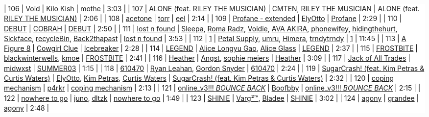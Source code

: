 | 106 | [Void](https://open.spotify.com/track/09hFzxySPHV6PMWUiW91Di) | [Kilo Kish](https://open.spotify.com/artist/7lsnwlX6puQ7lcpSEpJbZE) | [mothe](https://open.spotify.com/album/3Jsj2EXHXgXEsJ6ELMxTdY) | 3:03 |
| 107 | [ALONE (feat. RILEY THE MUSICIAN)](https://open.spotify.com/track/0ocuUg4CHS9BnJuEaYq8ck) | [CMTEN](https://open.spotify.com/artist/3ReVTyprRfKmKquryr9UeA), [RILEY THE MUSICIAN](https://open.spotify.com/artist/16DcOXjCP2hheroOZ3dPMD) | [ALONE (feat. RILEY THE MUSICIAN)](https://open.spotify.com/album/24fopvwD7ViTp5nwq16AP3) | 2:06 |
| 108 | [acetone](https://open.spotify.com/track/148hxuEJsmKnmztsPj0NgE) | [torr](https://open.spotify.com/artist/6fq8lpmabNBMPao92rMw3m) | [eel](https://open.spotify.com/album/1fkJ9Yao0dni5qrMiZdsDN) | 2:14 |
| 109 | [Profane - extended](https://open.spotify.com/track/0kBRBtaDHKsK6y2sm7cr6c) | [ElyOtto](https://open.spotify.com/artist/4b19vuzlDcNdU4quI7L6sW) | [Profane](https://open.spotify.com/album/1UooTYuAi4A1p9jObYWQTU) | 2:29 |
| 110 | [DEBUT](https://open.spotify.com/track/1yXdZqdbYdbG6mRVDwXyYy) | [COBRAH](https://open.spotify.com/artist/1AHswQqsDNmu1xaE8KpBne) | [DEBUT](https://open.spotify.com/album/55txd7wuC6m9gXkNbcVwC8) | 2:50 |
| 111 | [lost n found](https://open.spotify.com/track/5cujyraJISQzuang8EWttg) | [Sleepa](https://open.spotify.com/artist/1iT8Vbd7KhZiBji3G72zDW), [Roma Radz](https://open.spotify.com/artist/0jMSOegqRuQmeHo2EAZtud), [Voidie](https://open.spotify.com/artist/2VAMqPJ0y15P6bK36DHLzN), [AVA AKIRA](https://open.spotify.com/artist/1jg5LFnnLAIEbTc6rb9bgn), [phonewifey](https://open.spotify.com/artist/3UrSRgbnWzDJsDNVFMaDP8), [hidingthehurt](https://open.spotify.com/artist/1ZEMLFeC3e4J8Y9exK3dKp), [Sickface](https://open.spotify.com/artist/0mwBUAdWXo2ERzcexPo4fV), [recycleBin](https://open.spotify.com/artist/1qB8BJOcuJuNQw0cPy5RZ2), [Back2thapast](https://open.spotify.com/artist/2fhM0NdaeotBGxY4OJYjgT) | [lost n found](https://open.spotify.com/album/5pc0tpWY7lUKPl1AYQzQWM) | 3:53 |
| 112 | [1](https://open.spotify.com/track/7sYXudDYZ0RPA3V8UPTNek) | [Petal Supply](https://open.spotify.com/artist/3QpNnKSjUIIMwFei8h3eOj), [umru](https://open.spotify.com/artist/2Ub06wAIR1hERODcCkKhzx), [Himera](https://open.spotify.com/artist/1Vi0Dq6hC56i3a6eVA9Y6g), [trndytrndy](https://open.spotify.com/artist/3DYTYYROw8SmsIAplPyysz) | [1](https://open.spotify.com/album/6tu1J2ybOskhmlZ2xNEp2V) | 11:45 |
| 113 | [A Figure 8](https://open.spotify.com/track/4DU0IacckQaoeY2ps6P5R3) | [Cowgirl Clue](https://open.spotify.com/artist/45y43grjcZp3XvyXqfPQu4) | [Icebreaker](https://open.spotify.com/album/73oc8wiXpfxsWu6HMSqWM7) | 2:28 |
| 114 | [LEGEND](https://open.spotify.com/track/5YG6LyULsmNIwxNOTTdTTu) | [Alice Longyu Gao](https://open.spotify.com/artist/5HvKzBgj4yphQfBJjBJrhL), [Alice Glass](https://open.spotify.com/artist/4ukk0IyB7vL97QirpOcNr3) | [LEGEND](https://open.spotify.com/album/2TqkISTB5q8RlsOQSuEnGH) | 2:37 |
| 115 | [FROSTBITE](https://open.spotify.com/track/12mAvxyo6FZaEGEJH79PZI) | [blackwinterwells](https://open.spotify.com/artist/4tF39UYlbBLqTo5JK3qX1u), [kmoe](https://open.spotify.com/artist/48wt14F9gzlkNDRdXyJTQz) | [FROSTBITE](https://open.spotify.com/album/3YmnTOE4JqxNedkhHapNzL) | 2:41 |
| 116 | [Heather](https://open.spotify.com/track/1ayuxp9WUqMP2V8CSFxfsr) | [Angst](https://open.spotify.com/artist/1nFcEfO5iLptFlrBCiDztw), [sophie meiers](https://open.spotify.com/artist/4Qz5J3GBpmR1LcPgqFbzlW) | [Heather](https://open.spotify.com/album/4M6KZiz3FlA7Egh3ukipxf) | 3:09 |
| 117 | [Jack of All Trades](https://open.spotify.com/track/5bKI4d46xi0KvAeLDfe2Kn) | [midwxst](https://open.spotify.com/artist/7CGSp2GbiOpLPSq61qjxf8) | [SUMMER03](https://open.spotify.com/album/4ZfNAMkPChAeUvKGp7g4x0) | 1:15 |
| 118 | [610470](https://open.spotify.com/track/0e9uFzv7ZWo2dAdGlIC619) | [Ryan Leahan](https://open.spotify.com/artist/4BX7bOS5nj3842rKfEnTIg), [Gordon Snyder](https://open.spotify.com/artist/3rRWf9A0D506qsH8mtbFYw) | [610470](https://open.spotify.com/album/7uZ0TauX1nCutGnvcY7Izr) | 2:24 |
| 119 | [SugarCrash! (feat. Kim Petras & Curtis Waters)](https://open.spotify.com/track/6wGOOMMVgaT9LEi2y9jeq1) | [ElyOtto](https://open.spotify.com/artist/4b19vuzlDcNdU4quI7L6sW), [Kim Petras](https://open.spotify.com/artist/3Xt3RrJMFv5SZkCfUE8C1J), [Curtis Waters](https://open.spotify.com/artist/2JbE7jUIGtpXSzytnyMg6U) | [SugarCrash! (feat. Kim Petras & Curtis Waters)](https://open.spotify.com/album/090OCbV4MnPE2OPapkj7ZB) | 2:32 |
| 120 | [coping mechanism](https://open.spotify.com/track/62iuCP154e4hRS4ywPid21) | [p4rkr](https://open.spotify.com/artist/2QpNu8tDPv9n7oY34J1TtN) | [coping mechanism](https://open.spotify.com/album/1e4cgZzvCJsFeQovJCKRLb) | 2:13 |
| 121 | [online_v3!!! *BOUNCE BACK*](https://open.spotify.com/track/0IwTxsEVD9W1o0yZ7GpEhq) | [Boofbby](https://open.spotify.com/artist/0c7NvQ8E4SUxtHs5KT1xQp) | [online_v3!!! *BOUNCE BACK*](https://open.spotify.com/album/51JwYMyDZ0VfzY9pejdmVf) | 2:15 |
| 122 | [nowhere to go](https://open.spotify.com/track/4hkrL4HTjJMdRUF5wWTWDm) | [juno](https://open.spotify.com/artist/5YfZjShz51htJsfQP0YceU), [dltzk](https://open.spotify.com/artist/2rLGlNI6htigNxx172qxLu) | [nowhere to go](https://open.spotify.com/album/2dfJQfgWojlNBOpGBdb20B) | 1:49 |
| 123 | [SHINIE](https://open.spotify.com/track/5yFN02Cfksk2iADPofGNIy) | [Varg²™](https://open.spotify.com/artist/4g2EfgpanE2Z9LG1nQ9zNy), [Bladee](https://open.spotify.com/artist/2xvtxDNInKDV4AvGmjw6d1) | [SHINIE](https://open.spotify.com/album/7HZ2m8cTl4Ozs3bR6msXPR) | 3:02 |
| 124 | [agony](https://open.spotify.com/track/7dVq1qwYChl5q0VDuyL8jt) | [grandee](https://open.spotify.com/artist/3y55m0N1avYIR8xavgoztD) | [agony](https://open.spotify.com/album/3wGuOZiFXDZlwD3gMYI0rt) | 2:48 |
